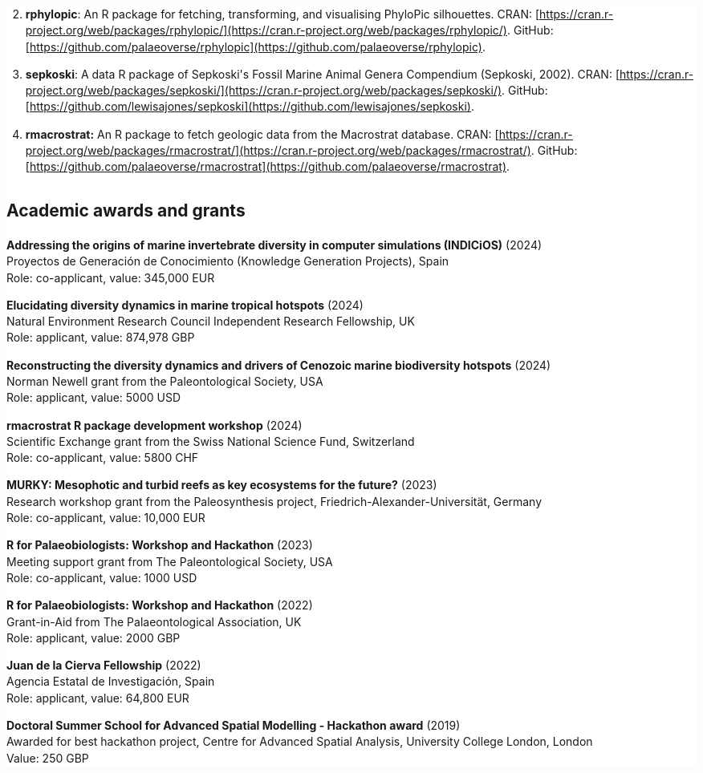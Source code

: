 2. **rphylopic**: An R package for fetching, transforming, and visualising PhyloPic silhouettes. CRAN: [https://cran.r-project.org/web/packages/rphylopic/](https://cran.r-project.org/web/packages/rphylopic/). GitHub: [https://github.com/palaeoverse/rphylopic](https://github.com/palaeoverse/rphylopic).  

3. **sepkoski**: A data R package of Sepkoski's Fossil Marine Animal Genera Compendium (Sepkoski, 2002). CRAN: [https://cran.r-project.org/web/packages/sepkoski/](https://cran.r-project.org/web/packages/sepkoski/). GitHub: [https://github.com/lewisajones/sepkoski](https://github.com/lewisajones/sepkoski).  

4. **rmacrostrat:** An R package to fetch geologic data from the Macrostrat database. CRAN: [https://cran.r-project.org/web/packages/rmacrostrat/](https://cran.r-project.org/web/packages/rmacrostrat/). GitHub: [https://github.com/palaeoverse/rmacrostrat](https://github.com/palaeoverse/rmacrostrat).  

## Academic awards and grants

**Addressing the origins of marine invertebrate diversity in computer simulations (INDICiOS)** (2024)  
Proyectos de Generaci&oacute;n de Conocimiento (Knowledge Generation Projects), Spain  
Role: co-applicant, value: 345,000 EUR

**Elucidating diversity dynamics in marine tropical hotspots** (2024)  
Natural Environment Research Council Independent Research Fellowship, UK  
Role: applicant, value: 874,978 GBP

**Reconstructing the diversity dynamics and drivers of Cenozoic marine biodiversity hotspots** (2024)  
Norman Newell grant from the Paleontological Society, USA  
Role: applicant, value: 5000 USD

**rmacrostrat R package development workshop** (2024)  
Scientific Exchange grant from the Swiss National Science Fund, Switzerland  
Role: co-applicant, value: 5800 CHF

**MURKY: Mesophotic and turbid reefs as key ecosystems for the future?** (2023)  
Research workshop grant from the Paleosynthesis project, Friedrich-Alexander-Universit&auml;t, Germany  
Role: co-applicant, value: 10,000 EUR

**R for Palaeobiologists: Workshop and Hackathon** (2023)  
Meeting support grant from The Paleontological Society, USA  
Role: co-applicant, value: 1000 USD

**R for Palaeobiologists: Workshop and Hackathon** (2022)  
Grant-in-Aid from The Palaeontological Association, UK  
Role: applicant, value: 2000 GBP

**Juan de la Cierva Fellowship** (2022)  
Agencia Estatal de Investigaci&oacute;n, Spain  
Role: applicant, value: 64,800 EUR

**Doctoral Summer School for Advanced Spatial Modelling - Hackathon award** (2019)  
Awarded for best hackathon project, Centre for Advanced Spatial Analysis, University College London, London  
Value: 250 GBP
